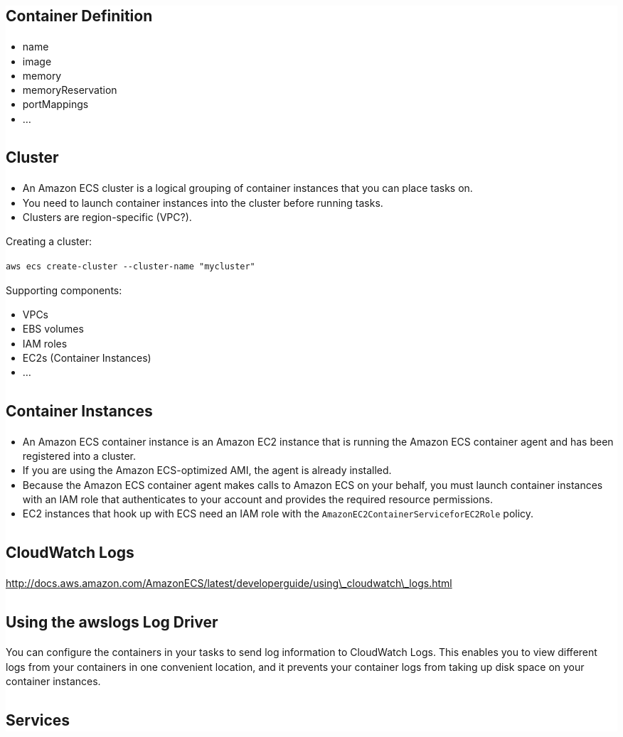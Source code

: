 ## Container Definition

- name
- image
- memory
- memoryReservation
- portMappings
- …

## Cluster

- An Amazon ECS cluster is a logical grouping of container instances that you can place tasks on.
- You need to launch container instances into the cluster before running tasks.
- Clusters are region-specific (VPC?).

Creating a cluster:

```
aws ecs create-cluster --cluster-name "mycluster"
```

Supporting components:

- VPCs
- EBS volumes
- IAM roles
- EC2s (Container Instances)
- …

## Container Instances

- An Amazon ECS container instance is an Amazon EC2 instance that is running the Amazon ECS container agent and has been registered into a cluster.
- If you are using the Amazon ECS-optimized AMI, the agent is already installed.
- Because the Amazon ECS container agent makes calls to Amazon ECS on your behalf, you must launch container instances with an IAM role that authenticates to your account and provides the required resource permissions.
- EC2 instances that hook up with ECS need an IAM role with the `AmazonEC2ContainerServiceforEC2Role` policy.

## CloudWatch Logs

http://docs.aws.amazon.com/AmazonECS/latest/developerguide/using\_cloudwatch\_logs.html

## Using the awslogs Log Driver

You can configure the containers in your tasks to send log information to CloudWatch Logs. This enables you to view different logs from your containers in one convenient location, and it prevents your container logs from taking up disk space on your container instances.

## Services
